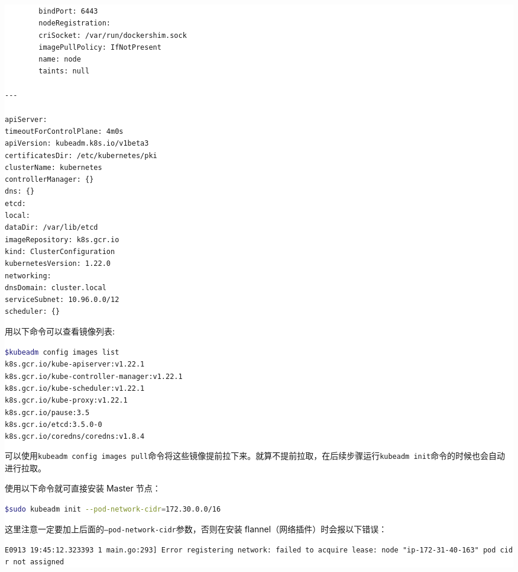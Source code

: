 ```
        bindPort: 6443
        nodeRegistration:
        criSocket: /var/run/dockershim.sock
        imagePullPolicy: IfNotPresent
        name: node
        taints: null

---

apiServer:
timeoutForControlPlane: 4m0s
apiVersion: kubeadm.k8s.io/v1beta3
certificatesDir: /etc/kubernetes/pki
clusterName: kubernetes
controllerManager: {}
dns: {}
etcd:
local:
dataDir: /var/lib/etcd
imageRepository: k8s.gcr.io
kind: ClusterConfiguration
kubernetesVersion: 1.22.0
networking:
dnsDomain: cluster.local
serviceSubnet: 10.96.0.0/12
scheduler: {}
```

用以下命令可以查看镜像列表:

```bash
$kubeadm config images list
k8s.gcr.io/kube-apiserver:v1.22.1
k8s.gcr.io/kube-controller-manager:v1.22.1
k8s.gcr.io/kube-scheduler:v1.22.1
k8s.gcr.io/kube-proxy:v1.22.1
k8s.gcr.io/pause:3.5
k8s.gcr.io/etcd:3.5.0-0
k8s.gcr.io/coredns/coredns:v1.8.4
```

可以使用`kubeadm config images pull`命令将这些镜像提前拉下来。就算不提前拉取，在后续步骤运行`kubeadm init`命令的时候也会自动进行拉取。

使用以下命令就可直接安装 Master 节点：

```bash
$sudo kubeadm init --pod-network-cidr=172.30.0.0/16
```

这里注意一定要加上后面的`—pod-network-cidr`参数，否则在安装 flannel（网络插件）时会报以下错误：

```
E0913 19:45:12.323393 1 main.go:293] Error registering network: failed to acquire lease: node "ip-172-31-40-163" pod cidr not assigned
```
